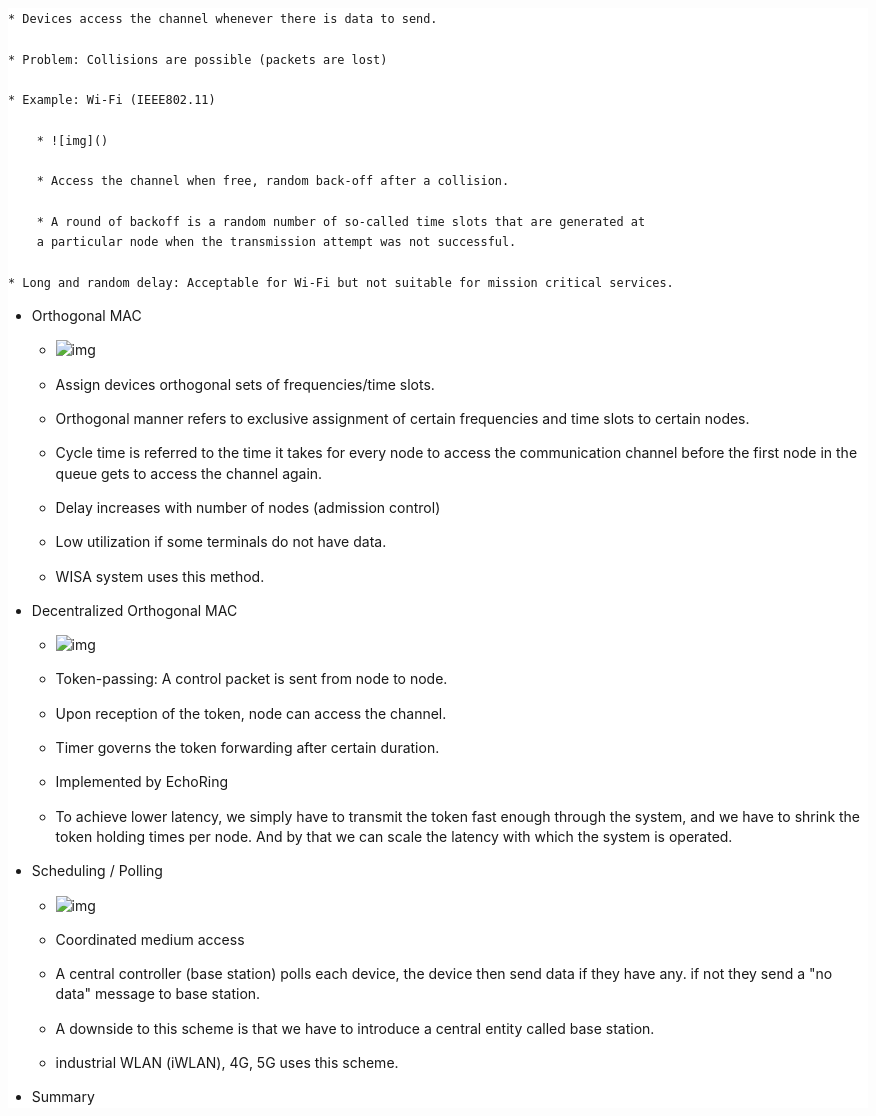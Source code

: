     * Devices access the channel whenever there is data to send.

    * Problem: Collisions are possible (packets are lost)

    * Example: Wi-Fi (IEEE802.11)

        * ![img]()

        * Access the channel when free, random back-off after a collision.

        * A round of backoff is a random number of so-called time slots that are generated at 
        a particular node when the transmission attempt was not successful.
    
    * Long and random delay: Acceptable for Wi-Fi but not suitable for mission critical services.

* Orthogonal MAC

    * ![img]()

    * Assign devices orthogonal sets of frequencies/time slots.

    * Orthogonal manner refers to exclusive assignment of certain frequencies and time slots to 
    certain nodes.

    * Cycle time is referred to the time it takes for every node to access the communication channel
    before the first node in the queue gets to access the channel again.

    * Delay increases with number of nodes (admission control)

    * Low utilization if some terminals do not have data.

    * WISA system uses this method.

* Decentralized Orthogonal MAC

    * ![img]()

    * Token-passing: A control packet is sent from node to node.

    * Upon reception of the token, node can access the channel.

    * Timer governs the token forwarding after certain duration.

    * Implemented by EchoRing

    * To achieve lower latency, we simply have to transmit the token fast enough through the system,
    and we have to shrink the token holding times per node. And by that we can scale the latency with 
    which the system is operated.

* Scheduling / Polling

    * ![img]()

    * Coordinated medium access

    * A central controller (base station) polls each device, the device then send data if they have any.
    if not they send a "no data" message to base station.

    * A downside to this scheme is that we have to introduce a central entity called base station.

    * industrial WLAN (iWLAN), 4G, 5G uses this scheme.

* Summary
